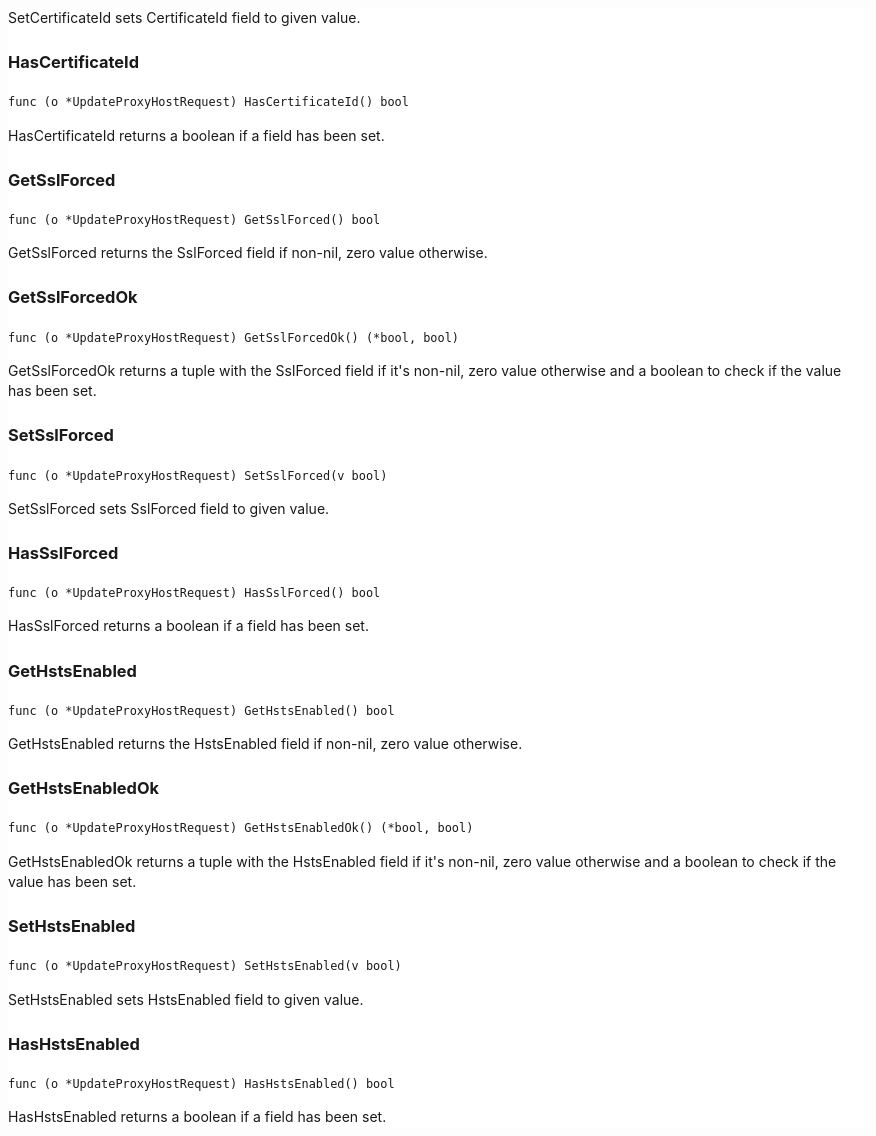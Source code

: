 SetCertificateId sets CertificateId field to given value.

### HasCertificateId

`func (o *UpdateProxyHostRequest) HasCertificateId() bool`

HasCertificateId returns a boolean if a field has been set.

### GetSslForced

`func (o *UpdateProxyHostRequest) GetSslForced() bool`

GetSslForced returns the SslForced field if non-nil, zero value otherwise.

### GetSslForcedOk

`func (o *UpdateProxyHostRequest) GetSslForcedOk() (*bool, bool)`

GetSslForcedOk returns a tuple with the SslForced field if it's non-nil, zero value otherwise
and a boolean to check if the value has been set.

### SetSslForced

`func (o *UpdateProxyHostRequest) SetSslForced(v bool)`

SetSslForced sets SslForced field to given value.

### HasSslForced

`func (o *UpdateProxyHostRequest) HasSslForced() bool`

HasSslForced returns a boolean if a field has been set.

### GetHstsEnabled

`func (o *UpdateProxyHostRequest) GetHstsEnabled() bool`

GetHstsEnabled returns the HstsEnabled field if non-nil, zero value otherwise.

### GetHstsEnabledOk

`func (o *UpdateProxyHostRequest) GetHstsEnabledOk() (*bool, bool)`

GetHstsEnabledOk returns a tuple with the HstsEnabled field if it's non-nil, zero value otherwise
and a boolean to check if the value has been set.

### SetHstsEnabled

`func (o *UpdateProxyHostRequest) SetHstsEnabled(v bool)`

SetHstsEnabled sets HstsEnabled field to given value.

### HasHstsEnabled

`func (o *UpdateProxyHostRequest) HasHstsEnabled() bool`

HasHstsEnabled returns a boolean if a field has been set.

